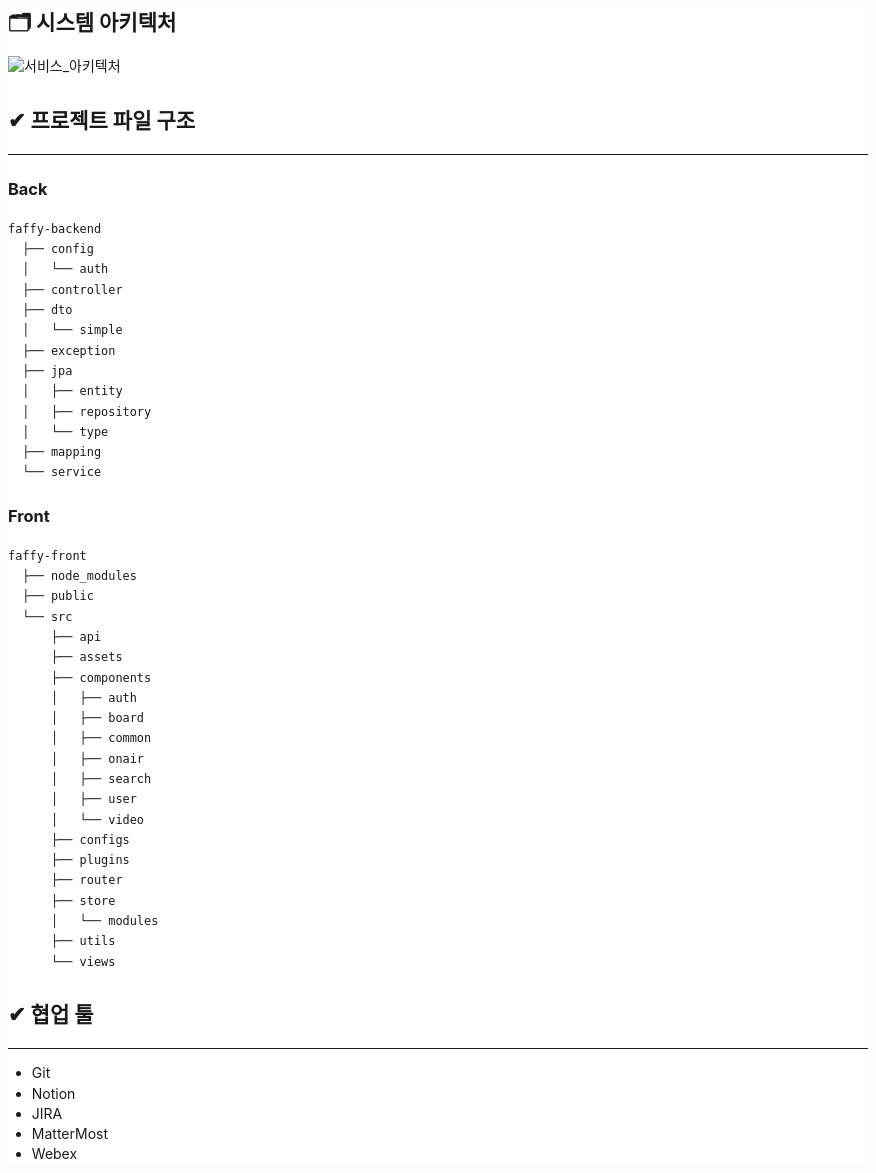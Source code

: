 ## 🗂️ 시스템 아키텍처
![서비스_아키텍처]()

## ✔ 프로젝트 파일 구조
---
### Back
```
faffy-backend
  ├── config
  │   └── auth
  ├── controller
  ├── dto
  │   └── simple
  ├── exception
  ├── jpa
  │   ├── entity
  │   ├── repository
  │   └── type
  ├── mapping
  └── service
```
### Front
```
faffy-front
  ├── node_modules
  ├── public
  └── src
      ├── api
      ├── assets
      ├── components
      │   ├── auth
      │   ├── board
      │   ├── common
      │   ├── onair
      │   ├── search
      │   ├── user
      │   └── video
      ├── configs
      ├── plugins
      ├── router
      ├── store
      │   └── modules
      ├── utils
      └── views
```


## ✔ 협업 툴
---
- Git
- Notion
- JIRA
- MatterMost
- Webex
